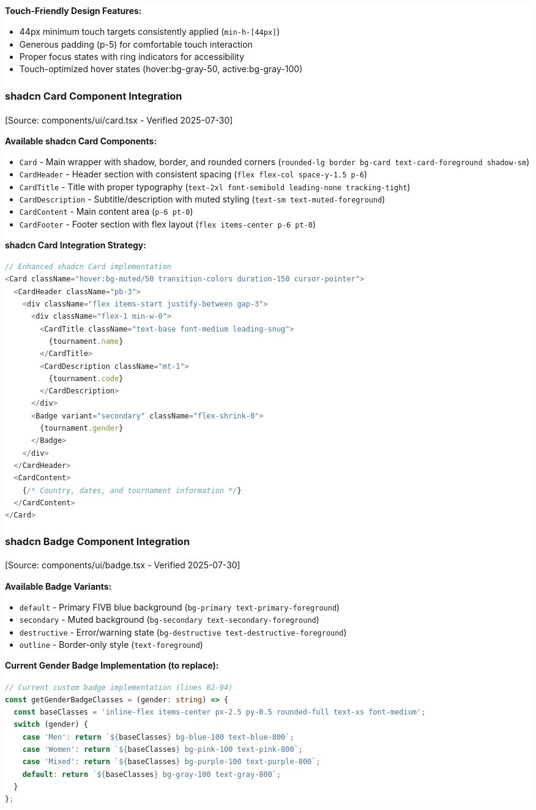 **Touch-Friendly Design Features:**
- 44px minimum touch targets consistently applied (`min-h-[44px]`)
- Generous padding (p-5) for comfortable touch interaction
- Proper focus states with ring indicators for accessibility
- Touch-optimized hover states (hover:bg-gray-50, active:bg-gray-100)

### shadcn Card Component Integration
[Source: components/ui/card.tsx - Verified 2025-07-30]

**Available shadcn Card Components:**
- `Card` - Main wrapper with shadow, border, and rounded corners (`rounded-lg border bg-card text-card-foreground shadow-sm`)
- `CardHeader` - Header section with consistent spacing (`flex flex-col space-y-1.5 p-6`)
- `CardTitle` - Title with proper typography (`text-2xl font-semibold leading-none tracking-tight`)
- `CardDescription` - Subtitle/description with muted styling (`text-sm text-muted-foreground`)
- `CardContent` - Main content area (`p-6 pt-0`)
- `CardFooter` - Footer section with flex layout (`flex items-center p-6 pt-0`)

**shadcn Card Integration Strategy:**
```typescript
// Enhanced shadcn Card implementation
<Card className="hover:bg-muted/50 transition-colors duration-150 cursor-pointer">
  <CardHeader className="pb-3">
    <div className="flex items-start justify-between gap-3">
      <div className="flex-1 min-w-0">
        <CardTitle className="text-base font-medium leading-snug">
          {tournament.name}
        </CardTitle>
        <CardDescription className="mt-1">
          {tournament.code}
        </CardDescription>
      </div>
      <Badge variant="secondary" className="flex-shrink-0">
        {tournament.gender}
      </Badge>
    </div>
  </CardHeader>
  <CardContent>
    {/* Country, dates, and tournament information */}
  </CardContent>
</Card>
```

### shadcn Badge Component Integration
[Source: components/ui/badge.tsx - Verified 2025-07-30]

**Available Badge Variants:**
- `default` - Primary FIVB blue background (`bg-primary text-primary-foreground`)
- `secondary` - Muted background (`bg-secondary text-secondary-foreground`)
- `destructive` - Error/warning state (`bg-destructive text-destructive-foreground`)
- `outline` - Border-only style (`text-foreground`)

**Current Gender Badge Implementation (to replace):**
```typescript
// Current custom badge implementation (lines 82-94)
const getGenderBadgeClasses = (gender: string) => {
  const baseClasses = 'inline-flex items-center px-2.5 py-0.5 rounded-full text-xs font-medium';
  switch (gender) {
    case 'Men': return `${baseClasses} bg-blue-100 text-blue-800`;
    case 'Women': return `${baseClasses} bg-pink-100 text-pink-800`;
    case 'Mixed': return `${baseClasses} bg-purple-100 text-purple-800`;
    default: return `${baseClasses} bg-gray-100 text-gray-800`;
  }
};
```
